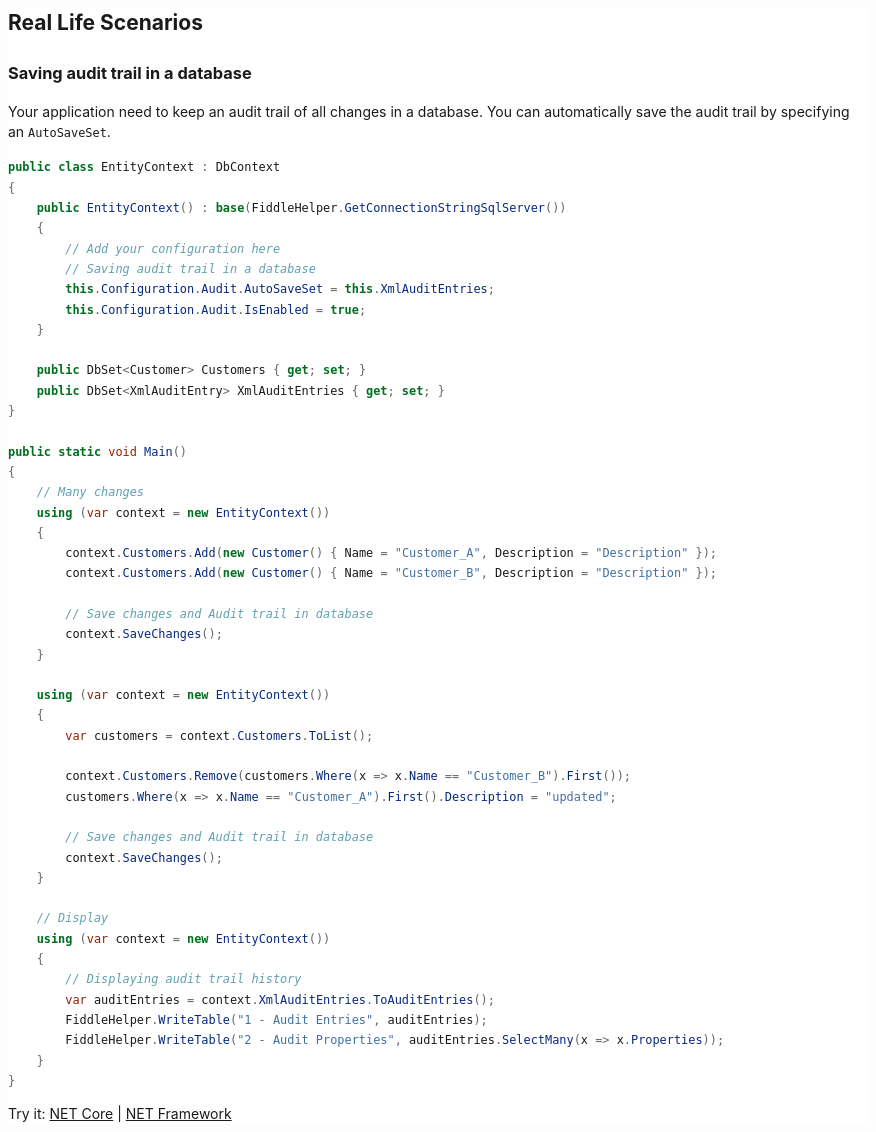 ## Real Life Scenarios

### Saving audit trail in a database
Your application need to keep an audit trail of all changes in a database. You can automatically save the audit trail by specifying an `AutoSaveSet`.

```csharp
public class EntityContext : DbContext
{
	public EntityContext() : base(FiddleHelper.GetConnectionStringSqlServer())
	{
		// Add your configuration here
		// Saving audit trail in a database
		this.Configuration.Audit.AutoSaveSet = this.XmlAuditEntries;
		this.Configuration.Audit.IsEnabled = true;
	}
	
	public DbSet<Customer> Customers { get; set; }
	public DbSet<XmlAuditEntry> XmlAuditEntries { get; set; }
}

public static void Main()
{
	// Many changes
	using (var context = new EntityContext())
	{
		context.Customers.Add(new Customer() { Name = "Customer_A", Description = "Description" });
		context.Customers.Add(new Customer() { Name = "Customer_B", Description = "Description" });
		
		// Save changes and Audit trail in database
		context.SaveChanges();
	}
	
	using (var context = new EntityContext())
	{
		var customers = context.Customers.ToList();
		
		context.Customers.Remove(customers.Where(x => x.Name == "Customer_B").First());
		customers.Where(x => x.Name == "Customer_A").First().Description = "updated";
		
		// Save changes and Audit trail in database
		context.SaveChanges();
	}
	
	// Display
	using (var context = new EntityContext())
	{
		// Displaying audit trail history
		var auditEntries = context.XmlAuditEntries.ToAuditEntries();
		FiddleHelper.WriteTable("1 - Audit Entries", auditEntries);
		FiddleHelper.WriteTable("2 - Audit Properties", auditEntries.SelectMany(x => x.Properties));
	}
}
```
Try it: [NET Core](https://dotnetfiddle.net/vsoPmT) | [NET Framework](https://dotnetfiddle.net/8fBiZj)
